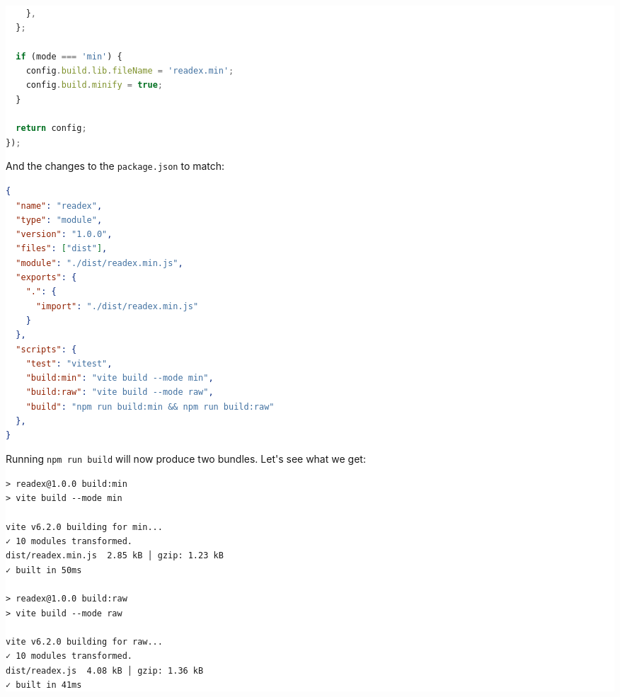 ```js [vite.config.js]
    },
  };

  if (mode === 'min') {
    config.build.lib.fileName = 'readex.min';
    config.build.minify = true;
  }

  return config;
});
```

And the changes to the `package.json` to match:

```json [package.json]
{
  "name": "readex",
  "type": "module",
  "version": "1.0.0",
  "files": ["dist"],
  "module": "./dist/readex.min.js",
  "exports": {
    ".": {
      "import": "./dist/readex.min.js"
    }
  },
  "scripts": {
    "test": "vitest",
    "build:min": "vite build --mode min",
    "build:raw": "vite build --mode raw",
    "build": "npm run build:min && npm run build:raw"
  },
}
```

Running `npm run build` will now produce two bundles. Let's see what we get:

```plaintext
> readex@1.0.0 build:min
> vite build --mode min

vite v6.2.0 building for min...
✓ 10 modules transformed.
dist/readex.min.js  2.85 kB │ gzip: 1.23 kB
✓ built in 50ms

> readex@1.0.0 build:raw
> vite build --mode raw

vite v6.2.0 building for raw...
✓ 10 modules transformed.
dist/readex.js  4.08 kB │ gzip: 1.36 kB
✓ built in 41ms
```
